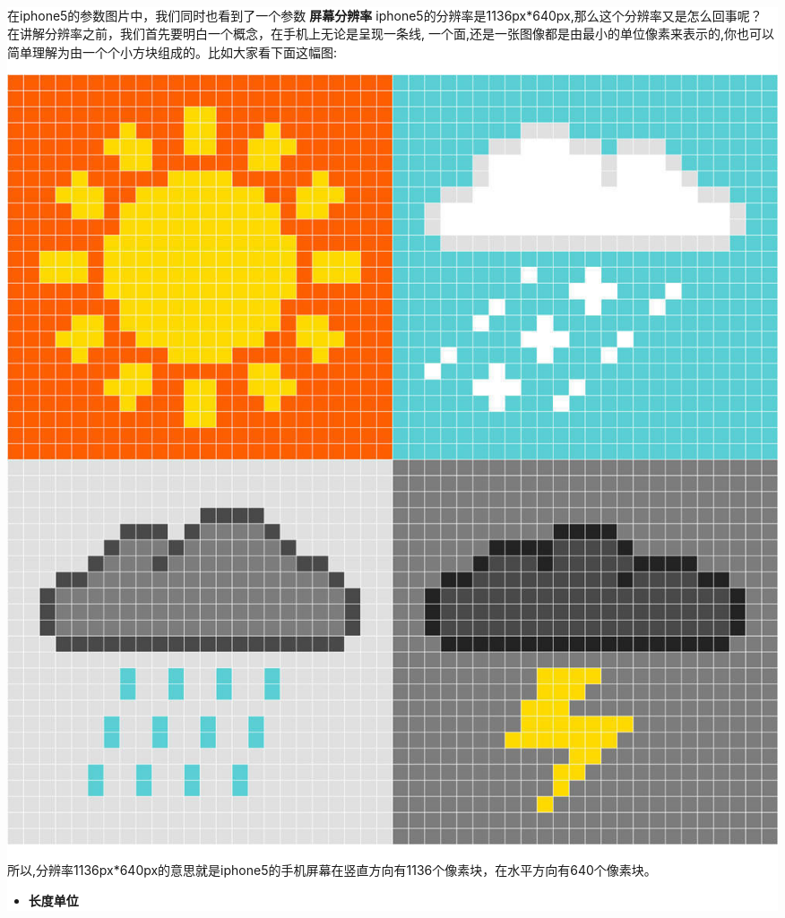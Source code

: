   在iphone5的参数图片中，我们同时也看到了一个参数 **屏幕分辨率** iphone5的分辨率是1136px*640px,那么这个分辨率又是怎么回事呢？
  在讲解分辨率之前，我们首先要明白一个概念，在手机上无论是呈现一条线,
  一个面,还是一张图像都是由最小的单位像素来表示的,你也可以简单理解为由一个个小方块组成的。比如大家看下面这幅图:

  ![屏幕分辨率](./images/3-screenfenbianlv.jpg)

  所以,分辨率1136px*640px的意思就是iphone5的手机屏幕在竖直方向有1136个像素块，在水平方向有640个像素块。

* **长度单位**
